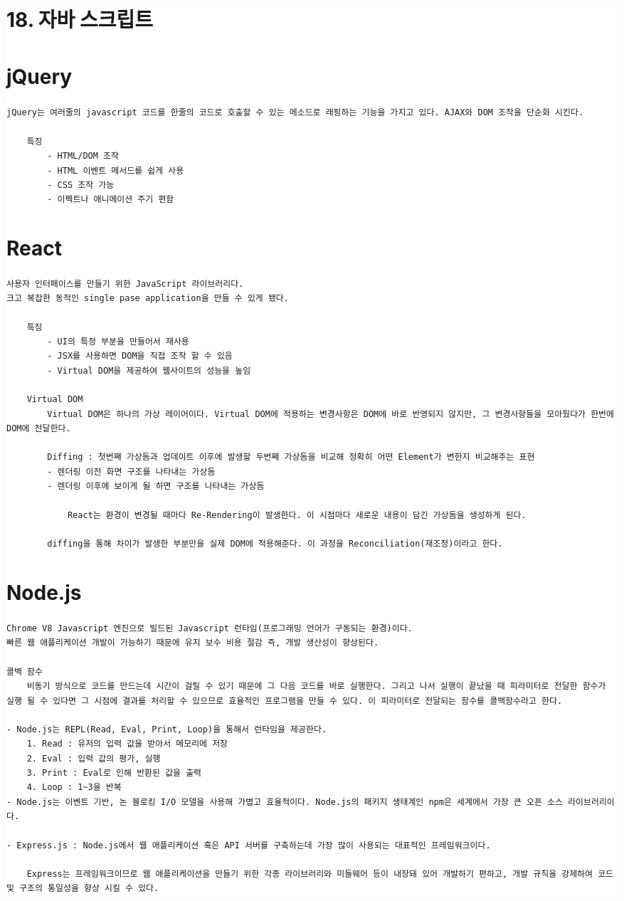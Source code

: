 # 18. 자바 스크립트

# jQuery    
    jQuery는 여러줄의 javascript 코드를 한줄의 코드로 호출할 수 있는 메소드로 래핑하는 기능을 가지고 있다. AJAX와 DOM 조작을 단순화 시킨다.

        특징
            - HTML/DOM 조작
            - HTML 이벤트 메서드를 쉽게 사용
            - CSS 조작 가능
            - 이펙트나 애니메이션 주기 편함

# React
    사용자 인터페이스를 만들기 위한 JavaScript 라이브러리다.
    크고 복잡한 동적인 single pase application을 만들 수 있게 됐다.

        특징
            - UI의 특정 부분을 만들어서 재사용
            - JSX를 사용하면 DOM을 직접 조작 할 수 있음
            - Virtual DOM을 제공하여 웹사이트의 성능을 높임
        
        Virtual DOM
            Virtual DOM은 하나의 가상 레이어이다. Virtual DOM에 적용하는 변경사항은 DOM에 바로 반영되지 않지만, 그 변경사항들을 모아뒀다가 한번에 DOM에 전달한다.
            
            Diffing : 첫번째 가상돔과 업데이트 이후에 발생할 두번째 가상돔을 비교해 정확히 어떤 Element가 변한지 비교해주는 표현
            - 렌더링 이전 화면 구조를 나타내는 가상돔
            - 렌더링 이후에 보이게 될 하면 구조를 나타내는 가상돔

                React는 환경이 변경될 때마다 Re-Rendering이 발생한다. 이 시점마다 새로운 내용이 담긴 가상돔을 생성하게 된다.

            diffing을 통해 차이가 발생한 부분만을 실제 DOM에 적용해준다. 이 과정을 Reconciliation(재조정)이라고 한다.

# Node.js
    Chrome V8 Javascript 엔진으로 빌드된 Javascript 런타임(프로그래밍 언어가 구동되는 환경)이다.
    빠른 웹 애플리케이션 개발이 가능하기 때문에 유지 보수 비용 절감 즉, 개발 생산성이 향상된다.

    콜백 함수
        비동기 방식으로 코드를 만드는데 시간이 걸릴 수 있기 때문에 그 다음 코드를 바로 실행한다. 그리고 나서 실행이 끝났을 때 피라미터로 전달한 함수가 실행 될 수 있다면 그 시점에 결과를 처리할 수 있으므로 효율적인 프로그램을 만들 수 있다. 이 피라미터로 전달되는 함수를 콜백함수라고 한다.

    - Node.js는 REPL(Read, Eval, Print, Loop)을 통해서 런타임을 제공한다.
        1. Read : 유저의 입력 값을 받아서 메모리에 저장
        2. Eval : 입력 값의 평가, 실행
        3. Print : Eval로 인해 반환된 값을 출력
        4. Loop : 1~3을 반복
    - Node.js는 이벤트 기반, 논 블로킹 I/O 모델을 사용해 가볍고 효율적이다. Node.js의 패키지 생태계인 npm은 세계에서 가장 큰 오픈 소스 라이브러리이다.

    - Express.js : Node.js에서 웹 애플리케이션 혹은 API 서버를 구축하는데 가장 많이 사용되는 대표적인 프레임워크이다.

        Express는 프레임워크이므로 웹 애플리케이션을 만들기 위한 각종 라이브러리와 미들웨어 등이 내장돼 있어 개발하기 편하고, 개발 규칙을 강제하여 코드 및 구조의 통일성을 향상 시킬 수 있다.
